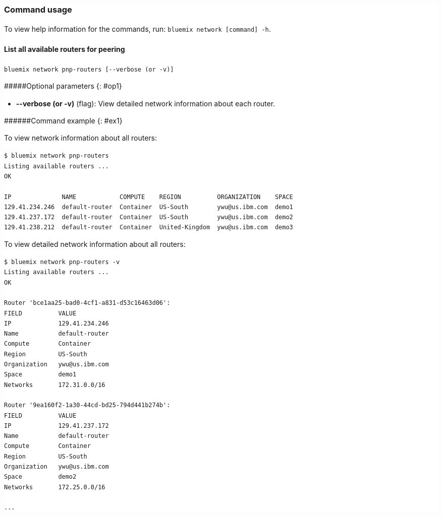 
### Command usage
To view help information for the commands, run: `bluemix network [command] -h`.

#### List all available routers for peering
```
bluemix network pnp-routers [--verbose (or -v)]
```

#####Optional parameters
{: #op1}

* **--verbose (or -v)** (flag): View detailed network information about each router.

######Command example
{: #ex1}

To view network information about all routers:

	$ bluemix network pnp-routers
	Listing available routers ...
	OK

	IP              NAME            COMPUTE    REGION          ORGANIZATION    SPACE
	129.41.234.246  default-router  Container  US-South        ywu@us.ibm.com  demo1
	129.41.237.172  default-router  Container  US-South        ywu@us.ibm.com  demo2
	129.41.238.212  default-router  Container  United-Kingdom  ywu@us.ibm.com  demo3


To view detailed network information about all routers:


	$ bluemix network pnp-routers -v
	Listing available routers ...
	OK

	Router 'bce1aa25-bad0-4cf1-a831-d53c16463d06':
	FIELD          VALUE
	IP             129.41.234.246
	Name           default-router
	Compute        Container
	Region         US-South
	Organization   ywu@us.ibm.com
	Space          demo1
	Networks       172.31.0.0/16

	Router '9ea160f2-1a30-44cd-bd25-794d441b274b':
	FIELD          VALUE
	IP             129.41.237.172
	Name           default-router
	Compute        Container
	Region         US-South
	Organization   ywu@us.ibm.com
	Space          demo2
	Networks       172.25.0.0/16

	...
